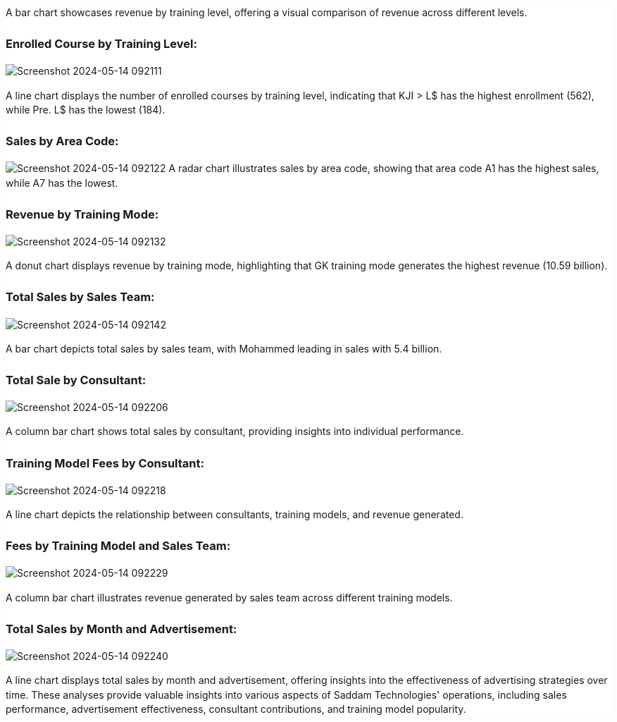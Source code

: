 A bar chart showcases revenue by training level, offering a visual comparison of revenue across different levels.

### Enrolled Course by Training Level:
![Screenshot 2024-05-14 092111](https://github.com/user-saddam123/Saddam-Technologies-Sales-Performance-Matrix/assets/123800896/3c8f5cf3-a54e-485a-8290-090b39743ec5)

A line chart displays the number of enrolled courses by training level, indicating that KJI > L$ has the highest enrollment (562), while Pre. L$ has the lowest (184).

### Sales by Area Code:
![Screenshot 2024-05-14 092122](https://github.com/user-saddam123/Saddam-Technologies-Sales-Performance-Matrix/assets/123800896/1fcaea8c-e54f-4a52-a09b-25262c8f7547)
A radar chart illustrates sales by area code, showing that area code A1 has the highest sales, while A7 has the lowest.

### Revenue by Training Mode:
![Screenshot 2024-05-14 092132](https://github.com/user-saddam123/Saddam-Technologies-Sales-Performance-Matrix/assets/123800896/a82cb93b-432f-4d03-bc5d-1e5599f1b018)

A donut chart displays revenue by training mode, highlighting that GK training mode generates the highest revenue (10.59 billion).

### Total Sales by Sales Team:
![Screenshot 2024-05-14 092142](https://github.com/user-saddam123/Saddam-Technologies-Sales-Performance-Matrix/assets/123800896/4557a1be-c470-48d6-9fed-c5d65b22c799)

A bar chart depicts total sales by sales team, with Mohammed leading in sales with 5.4 billion.

### Total Sale by Consultant:
![Screenshot 2024-05-14 092206](https://github.com/user-saddam123/Saddam-Technologies-Sales-Performance-Matrix/assets/123800896/8a727715-c5be-4c24-8fc6-9e081ac1f58d)

A column bar chart shows total sales by consultant, providing insights into individual performance.

### Training Model Fees by Consultant:
![Screenshot 2024-05-14 092218](https://github.com/user-saddam123/Saddam-Technologies-Sales-Performance-Matrix/assets/123800896/a001a5c7-bcf7-4e3c-8911-f3b695ef6bc1)

A line chart depicts the relationship between consultants, training models, and revenue generated.

### Fees by Training Model and Sales Team:
![Screenshot 2024-05-14 092229](https://github.com/user-saddam123/Saddam-Technologies-Sales-Performance-Matrix/assets/123800896/e687fa76-aeb2-401c-96a7-73b325a54668)

A column bar chart illustrates revenue generated by sales team across different training models.

### Total Sales by Month and Advertisement:
![Screenshot 2024-05-14 092240](https://github.com/user-saddam123/Saddam-Technologies-Sales-Performance-Matrix/assets/123800896/0abc9012-ac27-4c5c-b94b-9d203c51fb1c)

A line chart displays total sales by month and advertisement, offering insights into the effectiveness of advertising strategies over time.
These analyses provide valuable insights into various aspects of Saddam Technologies' operations, including sales performance, advertisement effectiveness, consultant contributions, and training model popularity.
